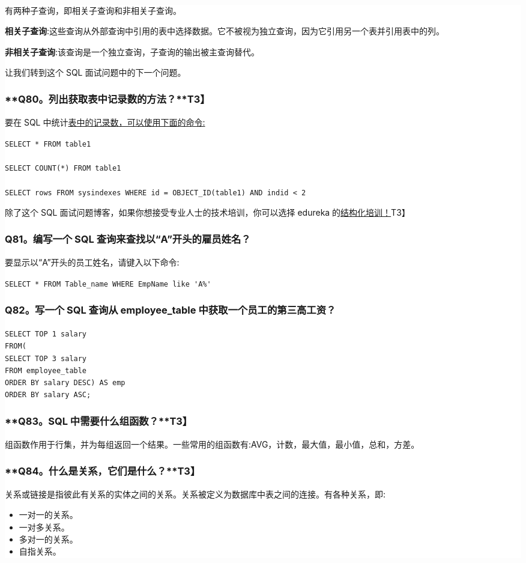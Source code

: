 有两种子查询，即相关子查询和非相关子查询。

**相关子查询**:这些查询从外部查询中引用的表中选择数据。它不被视为独立查询，因为它引用另一个表并引用表中的列。

**非相关子查询**:该查询是一个独立查询，子查询的输出被主查询替代。

让我们转到这个 SQL 面试问题中的下一个问题。

### **Q80。列出获取表中记录数的方法？**T3】

要在 SQL 中统计[表中的记录数，可以使用下面的命令:](https://www.edureka.co/blog/create-table-in-sql/)

```
SELECT * FROM table1

SELECT COUNT(*) FROM table1

SELECT rows FROM sysindexes WHERE id = OBJECT_ID(table1) AND indid < 2 
```

除了这个 SQL 面试问题博客，如果你想接受专业人士的技术培训，你可以选择 edureka 的[结构化培训！](https://www.edureka.co/sql-essentials-training)T3】

### **Q81。编写一个 SQL 查询来查找以“A”开头的雇员姓名？**

要显示以“A”开头的员工姓名，请键入以下命令:

```
SELECT * FROM Table_name WHERE EmpName like 'A%'

```

### **Q82。写一个 SQL 查询从 employee_table 中获取一个员工的第三高工资？**

```
SELECT TOP 1 salary
FROM(
SELECT TOP 3 salary
FROM employee_table
ORDER BY salary DESC) AS emp
ORDER BY salary ASC;

```

### **Q83。SQL 中需要什么组函数？**T3】

组函数作用于行集，并为每组返回一个结果。一些常用的组函数有:AVG，计数，最大值，最小值，总和，方差。

### **Q84。什么是关系，它们是什么？**T3】

关系或链接是指彼此有关系的实体之间的关系。关系被定义为数据库中表之间的连接。有各种关系，即:

*   一对一的关系。
*   一对多关系。
*   多对一的关系。
*   自指关系。
